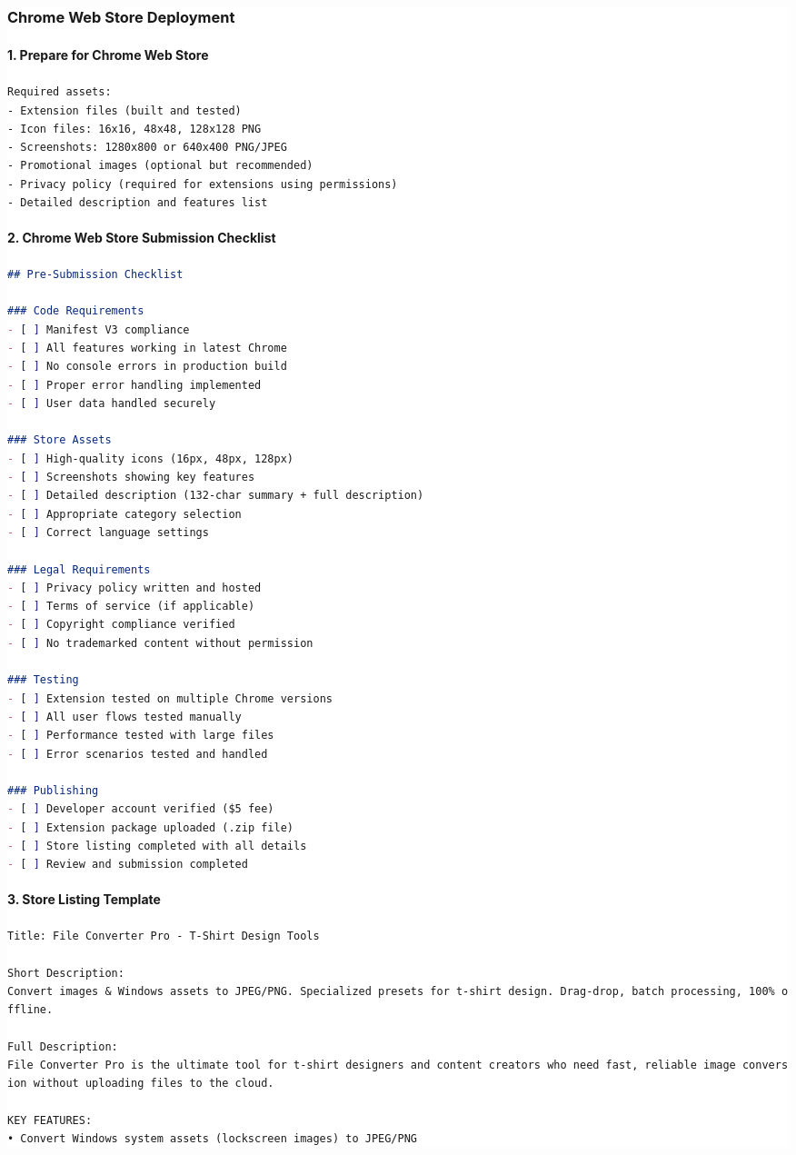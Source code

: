 ### Chrome Web Store Deployment

#### 1. Prepare for Chrome Web Store
```
Required assets:
- Extension files (built and tested)
- Icon files: 16x16, 48x48, 128x128 PNG
- Screenshots: 1280x800 or 640x400 PNG/JPEG
- Promotional images (optional but recommended)
- Privacy policy (required for extensions using permissions)
- Detailed description and features list
```

#### 2. Chrome Web Store Submission Checklist
```markdown
## Pre-Submission Checklist

### Code Requirements
- [ ] Manifest V3 compliance
- [ ] All features working in latest Chrome
- [ ] No console errors in production build  
- [ ] Proper error handling implemented
- [ ] User data handled securely

### Store Assets
- [ ] High-quality icons (16px, 48px, 128px)
- [ ] Screenshots showing key features
- [ ] Detailed description (132-char summary + full description)
- [ ] Appropriate category selection
- [ ] Correct language settings

### Legal Requirements  
- [ ] Privacy policy written and hosted
- [ ] Terms of service (if applicable)
- [ ] Copyright compliance verified
- [ ] No trademarked content without permission

### Testing
- [ ] Extension tested on multiple Chrome versions
- [ ] All user flows tested manually
- [ ] Performance tested with large files
- [ ] Error scenarios tested and handled

### Publishing
- [ ] Developer account verified ($5 fee)
- [ ] Extension package uploaded (.zip file)
- [ ] Store listing completed with all details
- [ ] Review and submission completed
```

#### 3. Store Listing Template
```
Title: File Converter Pro - T-Shirt Design Tools

Short Description:
Convert images & Windows assets to JPEG/PNG. Specialized presets for t-shirt design. Drag-drop, batch processing, 100% offline.

Full Description:
File Converter Pro is the ultimate tool for t-shirt designers and content creators who need fast, reliable image conversion without uploading files to the cloud.

KEY FEATURES:
• Convert Windows system assets (lockscreen images) to JPEG/PNG
```